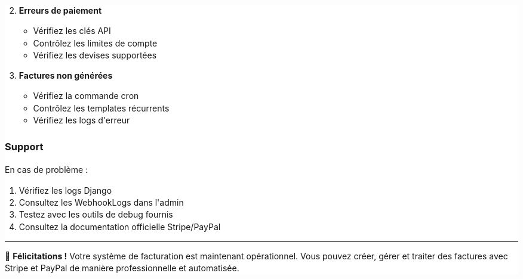 2. **Erreurs de paiement**
   - Vérifiez les clés API
   - Contrôlez les limites de compte
   - Vérifiez les devises supportées

3. **Factures non générées**
   - Vérifiez la commande cron
   - Contrôlez les templates récurrents
   - Vérifiez les logs d'erreur

### Support

En cas de problème :
1. Vérifiez les logs Django
2. Consultez les WebhookLogs dans l'admin
3. Testez avec les outils de debug fournis
4. Consultez la documentation officielle Stripe/PayPal

---

🎉 **Félicitations !** Votre système de facturation est maintenant opérationnel. Vous pouvez créer, gérer et traiter des factures avec Stripe et PayPal de manière professionnelle et automatisée.
